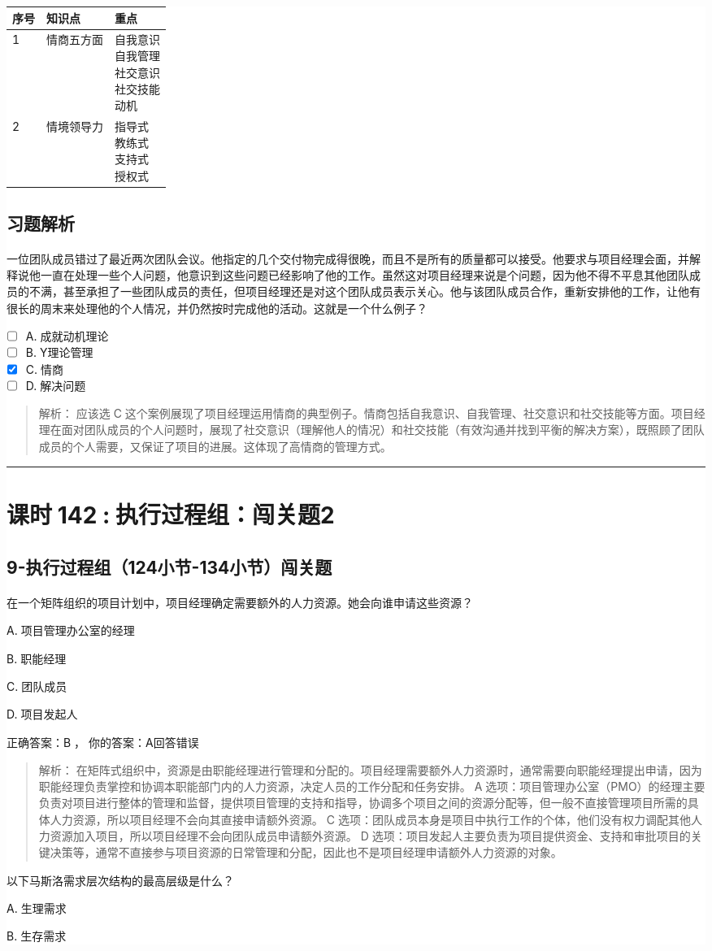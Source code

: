 | 序号 | 知识点 | 重点 |
| :--- | :--- | :--- |
| 1 | 情商五方面 | 自我意识<br>自我管理<br>社交意识<br>社交技能<br>动机 |
| 2 | 情境领导力 | 指导式<br>教练式<br>支持式<br>授权式 |


## 习题解析

一位团队成员错过了最近两次团队会议。他指定的几个交付物完成得很晚，而且不是所有的质量都可以接受。他要求与项目经理会面，并解释说他一直在处理一些个人问题，他意识到这些问题已经影响了他的工作。虽然这对项目经理来说是个问题，因为他不得不平息其他团队成员的不满，甚至承担了一些团队成员的责任，但项目经理还是对这个团队成员表示关心。他与该团队成员合作，重新安排他的工作，让他有很长的周末来处理他的个人情况，并仍然按时完成他的活动。这就是一个什么例子？

   - [ ] A. 成就动机理论
   - [ ] B. Y理论管理
   - [x] C. 情商
   - [ ] D. 解决问题

> 解析：
> 应该选 C
> 这个案例展现了项目经理运用情商的典型例子。情商包括自我意识、自我管理、社交意识和社交技能等方面。项目经理在面对团队成员的个人问题时，展现了社交意识（理解他人的情况）和社交技能（有效沟通并找到平衡的解决方案），既照顾了团队成员的个人需要，又保证了项目的进展。这体现了高情商的管理方式。

---

# 课时 142 : 执行过程组：闯关题2

## 9-执行过程组（124小节-134小节）闯关题

在一个矩阵组织的项目计划中，项目经理确定需要额外的人力资源。她会向谁申请这些资源？

A.	项目管理办公室的经理

B.	职能经理

C.	团队成员

D.	项目发起人


正确答案：B ， 你的答案：A回答错误

> 解析：
在矩阵式组织中，资源是由职能经理进行管理和分配的。项目经理需要额外人力资源时，通常需要向职能经理提出申请，因为职能经理负责掌控和协调本职能部门内的人力资源，决定人员的工作分配和任务安排。
A 选项：项目管理办公室（PMO）的经理主要负责对项目进行整体的管理和监督，提供项目管理的支持和指导，协调多个项目之间的资源分配等，但一般不直接管理项目所需的具体人力资源，所以项目经理不会向其直接申请额外资源。
C 选项：团队成员本身是项目中执行工作的个体，他们没有权力调配其他人力资源加入项目，所以项目经理不会向团队成员申请额外资源。
D 选项：项目发起人主要负责为项目提供资金、支持和审批项目的关键决策等，通常不直接参与项目资源的日常管理和分配，因此也不是项目经理申请额外人力资源的对象。


以下马斯洛需求层次结构的最高层级是什么？

A.	生理需求

B.	生存需求
